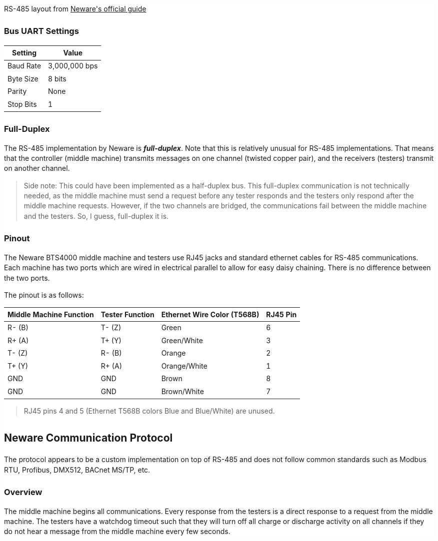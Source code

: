 RS-485 layout from [Neware's official guide](https://newarebattery.com/how-to-start-to-use-neware-bst4000-series/)

### Bus UART Settings

| Setting   | Value         | 
| --------- | ------------- | 
| Baud Rate | 3,000,000 bps | 
| Byte Size | 8 bits        | 
| Parity    | None          | 
| Stop Bits | 1             | 

### Full-Duplex
The RS-485 implementation by Neware is ***full-duplex***. Note that this is relatively unusual for RS-485 implementations. That means that the controller (middle machine) transmits messages on one channel (twisted copper pair), and the receivers (testers) transmit on another channel. 

> Side note: This could have been implemented as a half-duplex bus. This full-duplex communication is not technically needed, as the middle machine must send a request before any tester responds and the testers only respond after the middle machine requests. However, if the two channels are bridged, the communications fail between the middle machine and the testers. So, I guess, full-duplex it is.

### Pinout
The Neware BTS4000 middle machine and testers use RJ45 jacks and standard ethernet cables for RS-485 communications. Each machine has two ports which are wired in electrical parallel to allow for easy daisy chaining. There is no difference between the two ports.

The pinout is as follows:

| Middle Machine Function  | Tester Function | Ethernet Wire Color (T568B) | RJ45 Pin |
| ------ | ------ | ------------ | - |
| R- (B) | T- (Z) | Green        | 6 |
| R+ (A) | T+ (Y) | Green/White  | 3 |
| T- (Z) | R- (B) | Orange       | 2 |
| T+ (Y) | R+ (A) | Orange/White | 1 |
| GND    | GND    | Brown        | 8 |
| GND    | GND    | Brown/White  | 7 |

> RJ45 pins 4 and 5 (Ethernet T568B colors Blue and Blue/White) are unused.

## Neware Communication Protocol
The protocol appears to be a custom implementation on top of RS-485 and does not follow common standards such as Modbus RTU, Profibus, DMX512, BACnet MS/TP, etc.

### Overview
The middle machine begins all communications. Every response from the testers is a direct response to a request from the middle machine. The testers have a watchdog timeout such that they will turn off all charge or discharge activity on all channels if they do not hear a message from the middle machine every few seconds.
